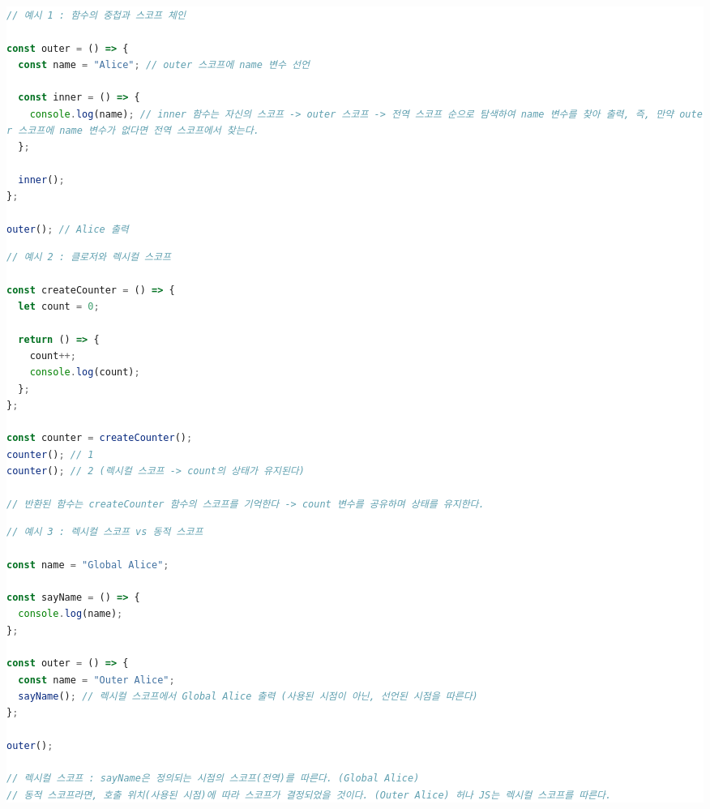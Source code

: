 ```js
// 예시 1 : 함수의 중첩과 스코프 체인

const outer = () => {
  const name = "Alice"; // outer 스코프에 name 변수 선언

  const inner = () => {
    console.log(name); // inner 함수는 자신의 스코프 -> outer 스코프 -> 전역 스코프 순으로 탐색하여 name 변수를 찾아 출력, 즉, 만약 outer 스코프에 name 변수가 없다면 전역 스코프에서 찾는다.
  };

  inner();
};

outer(); // Alice 출력
```

```js
// 예시 2 : 클로저와 렉시컬 스코프

const createCounter = () => {
  let count = 0;

  return () => {
    count++;
    console.log(count);
  };
};

const counter = createCounter();
counter(); // 1
counter(); // 2 (렉시컬 스코프 -> count의 상태가 유지된다)

// 반환된 함수는 createCounter 함수의 스코프를 기억한다 -> count 변수를 공유하며 상태를 유지한다.
```

```js
// 예시 3 : 렉시컬 스코프 vs 동적 스코프

const name = "Global Alice";

const sayName = () => {
  console.log(name);
};

const outer = () => {
  const name = "Outer Alice";
  sayName(); // 렉시컬 스코프에서 Global Alice 출력 (사용된 시점이 아닌, 선언된 시점을 따른다)
};

outer();

// 렉시컬 스코프 : sayName은 정의되는 시점의 스코프(전역)를 따른다. (Global Alice)
// 동적 스코프라면, 호출 위치(사용된 시점)에 따라 스코프가 결정되었을 것이다. (Outer Alice) 허나 JS는 렉시컬 스코프를 따른다.
```
